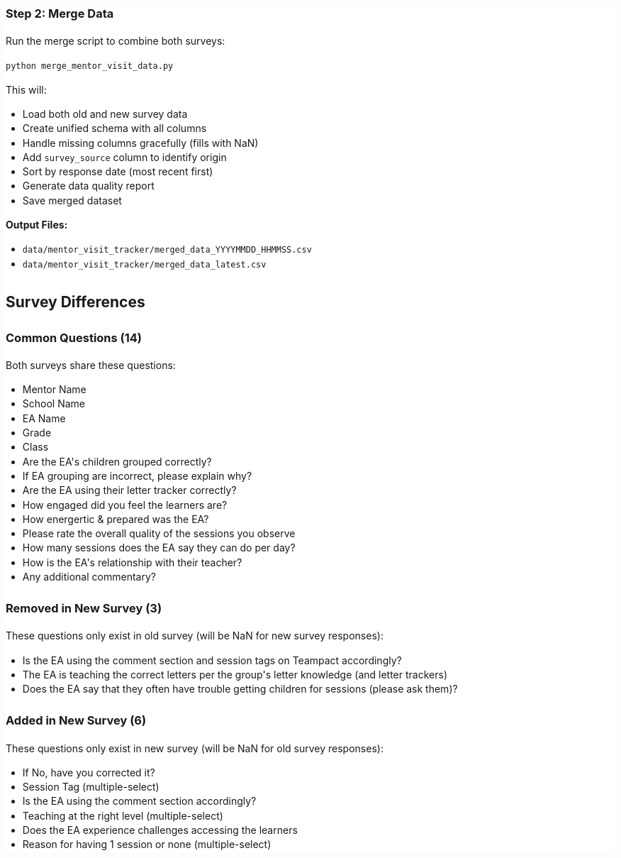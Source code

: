 ### Step 2: Merge Data

Run the merge script to combine both surveys:

```bash
python merge_mentor_visit_data.py
```

This will:
- Load both old and new survey data
- Create unified schema with all columns
- Handle missing columns gracefully (fills with NaN)
- Add `survey_source` column to identify origin
- Sort by response date (most recent first)
- Generate data quality report
- Save merged dataset

**Output Files:**
- `data/mentor_visit_tracker/merged_data_YYYYMMDD_HHMMSS.csv`
- `data/mentor_visit_tracker/merged_data_latest.csv`

## Survey Differences

### Common Questions (14)
Both surveys share these questions:
- Mentor Name
- School Name
- EA Name
- Grade
- Class
- Are the EA's children grouped correctly?
- If EA grouping are incorrect, please explain why?
- Are the EA using their letter tracker correctly?
- How engaged did you feel the learners are?
- How energertic & prepared was the EA?
- Please rate the overall quality of the sessions you observe
- How many sessions does the EA say they can do per day?
- How is the EA's relationship with their teacher?
- Any additional commentary?

### Removed in New Survey (3)
These questions only exist in old survey (will be NaN for new survey responses):
- Is the EA using the comment section and session tags on Teampact accordingly?
- The EA is teaching the correct letters per the group's letter knowledge (and letter trackers)
- Does the EA say that they often have trouble getting children for sessions (please ask them)?

### Added in New Survey (6)
These questions only exist in new survey (will be NaN for old survey responses):
- If No, have you corrected it?
- Session Tag (multiple-select)
- Is the EA using the comment section accordingly?
- Teaching at the right level (multiple-select)
- Does the EA experience challenges accessing the learners
- Reason for having 1 session or none (multiple-select)

